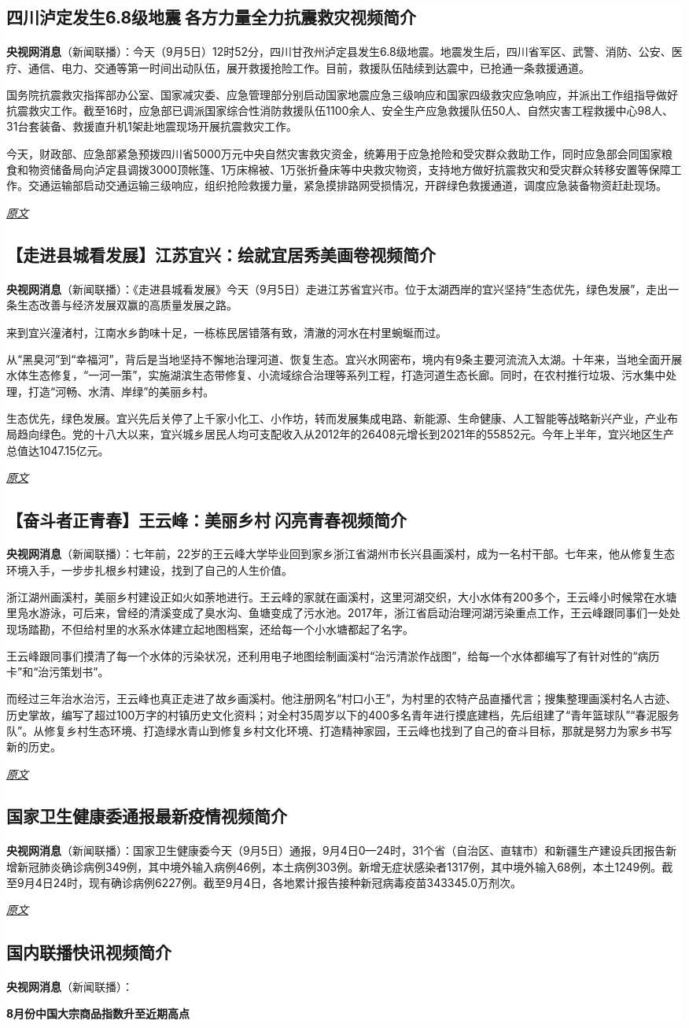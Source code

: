 
## 四川泸定发生6.8级地震 各方力量全力抗震救灾视频简介

**央视网消息**（新闻联播）：今天（9月5日）12时52分，四川甘孜州泸定县发生6.8级地震。地震发生后，四川省军区、武警、消防、公安、医疗、通信、电力、交通等第一时间出动队伍，展开救援抢险工作。目前，救援队伍陆续到达震中，已抢通一条救援通道。

国务院抗震救灾指挥部办公室、国家减灾委、应急管理部分别启动国家地震应急三级响应和国家四级救灾应急响应，并派出工作组指导做好抗震救灾工作。截至16时，应急部已调派国家综合性消防救援队伍1100余人、安全生产应急救援队伍50人、自然灾害工程救援中心98人、31台套装备、救援直升机1架赴地震现场开展抗震救灾工作。

今天，财政部、应急部紧急预拨四川省5000万元中央自然灾害救灾资金，统筹用于应急抢险和受灾群众救助工作，同时应急部会同国家粮食和物资储备局向泸定县调拨3000顶帐篷、1万床棉被、1万张折叠床等中央救灾物资，支持地方做好抗震救灾和受灾群众转移安置等保障工作。交通运输部启动交通运输三级响应，组织抢险救援力量，紧急摸排路网受损情况，开辟绿色救援通道，调度应急装备物资赶赴现场。

*[原文](https://tv.cctv.com/2022/09/05/VIDEU9AoykpXe8cAdajVNivl220905.shtml)*


## 【走进县城看发展】江苏宜兴：绘就宜居秀美画卷视频简介

**央视网消息**（新闻联播）：《走进县城看发展》今天（9月5日）走进江苏省宜兴市。位于太湖西岸的宜兴坚持“生态优先，绿色发展”，走出一条生态改善与经济发展双赢的高质量发展之路。

来到宜兴潼渚村，江南水乡韵味十足，一栋栋民居错落有致，清澈的河水在村里蜿蜒而过。

从“黑臭河”到“幸福河”，背后是当地坚持不懈地治理河道、恢复生态。宜兴水网密布，境内有9条主要河流流入太湖。十年来，当地全面开展水体生态修复，“一河一策”，实施湖滨生态带修复、小流域综合治理等系列工程，打造河道生态长廊。同时，在农村推行垃圾、污水集中处理，打造“河畅、水清、岸绿”的美丽乡村。

生态优先，绿色发展。宜兴先后关停了上千家小化工、小作坊，转而发展集成电路、新能源、生命健康、人工智能等战略新兴产业，产业布局趋向绿色。党的十八大以来，宜兴城乡居民人均可支配收入从2012年的26408元增长到2021年的55852元。今年上半年，宜兴地区生产总值达1047.15亿元。

*[原文](https://tv.cctv.com/2022/09/05/VIDEqPOZTv0h6A1qybcbJ1Pq220905.shtml)*


## 【奋斗者正青春】王云峰：美丽乡村 闪亮青春视频简介

**央视网消息**（新闻联播）：七年前，22岁的王云峰大学毕业回到家乡浙江省湖州市长兴县画溪村，成为一名村干部。七年来，他从修复生态环境入手，一步步扎根乡村建设，找到了自己的人生价值。

浙江湖州画溪村，美丽乡村建设正如火如荼地进行。王云峰的家就在画溪村，这里河湖交织，大小水体有200多个，王云峰小时候常在水塘里凫水游泳，可后来，曾经的清溪变成了臭水沟、鱼塘变成了污水池。2017年，浙江省启动治理河湖污染重点工作，王云峰跟同事们一处处现场踏勘，不但给村里的水系水体建立起地图档案，还给每一个小水塘都起了名字。

王云峰跟同事们摸清了每一个水体的污染状况，还利用电子地图绘制画溪村“治污清淤作战图”，给每一个水体都编写了有针对性的“病历卡”和“治污策划书”。

而经过三年治水治污，王云峰也真正走进了故乡画溪村。他注册网名“村口小王”，为村里的农特产品直播代言；搜集整理画溪村名人古迹、历史掌故，编写了超过100万字的村镇历史文化资料；对全村35周岁以下的400多名青年进行摸底建档，先后组建了“青年篮球队”“春泥服务队”。从修复乡村生态环境、打造绿水青山到修复乡村文化环境、打造精神家园，王云峰也找到了自己的奋斗目标，那就是努力为家乡书写新的历史。

*[原文](https://tv.cctv.com/2022/09/05/VIDEIuFGLOvhdkShYvqju30j220905.shtml)*


## 国家卫生健康委通报最新疫情视频简介

**央视网消息**（新闻联播）：国家卫生健康委今天（9月5日）通报，9月4日0—24时，31个省（自治区、直辖市）和新疆生产建设兵团报告新增新冠肺炎确诊病例349例，其中境外输入病例46例，本土病例303例。新增无症状感染者1317例，其中境外输入68例，本土1249例。截至9月4日24时，现有确诊病例6227例。截至9月4日，各地累计报告接种新冠病毒疫苗343345.0万剂次。

*[原文](https://tv.cctv.com/2022/09/05/VIDE3gV8XAEA42R4YDA9Z9Y0220905.shtml)*


## 国内联播快讯视频简介

**央视网消息**（新闻联播）：

**8月份中国大宗商品指数升至近期高点**
